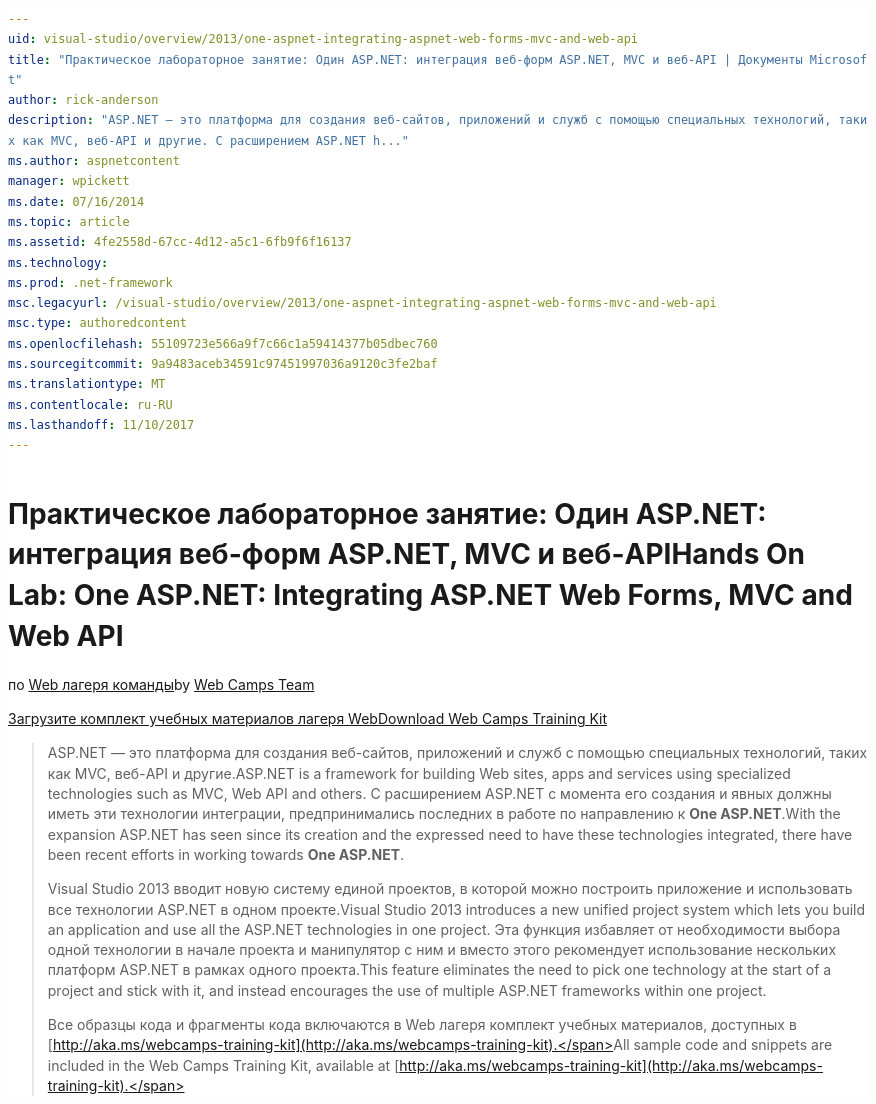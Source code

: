 ```yaml
---
uid: visual-studio/overview/2013/one-aspnet-integrating-aspnet-web-forms-mvc-and-web-api
title: "Практическое лабораторное занятие: Один ASP.NET: интеграция веб-форм ASP.NET, MVC и веб-API | Документы Microsoft"
author: rick-anderson
description: "ASP.NET — это платформа для создания веб-сайтов, приложений и служб с помощью специальных технологий, таких как MVC, веб-API и другие. С расширением ASP.NET h..."
ms.author: aspnetcontent
manager: wpickett
ms.date: 07/16/2014
ms.topic: article
ms.assetid: 4fe2558d-67cc-4d12-a5c1-6fb9f6f16137
ms.technology: 
ms.prod: .net-framework
msc.legacyurl: /visual-studio/overview/2013/one-aspnet-integrating-aspnet-web-forms-mvc-and-web-api
msc.type: authoredcontent
ms.openlocfilehash: 55109723e566a9f7c66c1a59414377b05dbec760
ms.sourcegitcommit: 9a9483aceb34591c97451997036a9120c3fe2baf
ms.translationtype: MT
ms.contentlocale: ru-RU
ms.lasthandoff: 11/10/2017
---
```

<a name="hands-on-lab-one-aspnet-integrating-aspnet-web-forms-mvc-and-web-api"></a><span data-ttu-id="62232-104">Практическое лабораторное занятие: Один ASP.NET: интеграция веб-форм ASP.NET, MVC и веб-API</span><span class="sxs-lookup"><span data-stu-id="62232-104">Hands On Lab: One ASP.NET: Integrating ASP.NET Web Forms, MVC and Web API</span></span>
====================
<span data-ttu-id="62232-105">по [Web лагеря команды](https://twitter.com/webcamps)</span><span class="sxs-lookup"><span data-stu-id="62232-105">by [Web Camps Team](https://twitter.com/webcamps)</span></span>

[<span data-ttu-id="62232-106">Загрузите комплект учебных материалов лагеря Web</span><span class="sxs-lookup"><span data-stu-id="62232-106">Download Web Camps Training Kit</span></span>](http://aka.ms/webcamps-training-kit)

> <span data-ttu-id="62232-107">ASP.NET — это платформа для создания веб-сайтов, приложений и служб с помощью специальных технологий, таких как MVC, веб-API и другие.</span><span class="sxs-lookup"><span data-stu-id="62232-107">ASP.NET is a framework for building Web sites, apps and services using specialized technologies such as MVC, Web API and others.</span></span> <span data-ttu-id="62232-108">С расширением ASP.NET с момента его создания и явных должны иметь эти технологии интеграции, предпринимались последних в работе по направлению к **One ASP.NET**.</span><span class="sxs-lookup"><span data-stu-id="62232-108">With the expansion ASP.NET has seen since its creation and the expressed need to have these technologies integrated, there have been recent efforts in working towards **One ASP.NET**.</span></span>
> 
> <span data-ttu-id="62232-109">Visual Studio 2013 вводит новую систему единой проектов, в которой можно построить приложение и использовать все технологии ASP.NET в одном проекте.</span><span class="sxs-lookup"><span data-stu-id="62232-109">Visual Studio 2013 introduces a new unified project system which lets you build an application and use all the ASP.NET technologies in one project.</span></span> <span data-ttu-id="62232-110">Эта функция избавляет от необходимости выбора одной технологии в начале проекта и манипулятор с ним и вместо этого рекомендует использование нескольких платформ ASP.NET в рамках одного проекта.</span><span class="sxs-lookup"><span data-stu-id="62232-110">This feature eliminates the need to pick one technology at the start of a project and stick with it, and instead encourages the use of multiple ASP.NET frameworks within one project.</span></span>
> 
> <span data-ttu-id="62232-111">Все образцы кода и фрагменты кода включаются в Web лагеря комплект учебных материалов, доступных в [http://aka.ms/webcamps-training-kit](http://aka.ms/webcamps-training-kit).</span><span class="sxs-lookup"><span data-stu-id="62232-111">All sample code and snippets are included in the Web Camps Training Kit, available at [http://aka.ms/webcamps-training-kit](http://aka.ms/webcamps-training-kit).</span></span>

